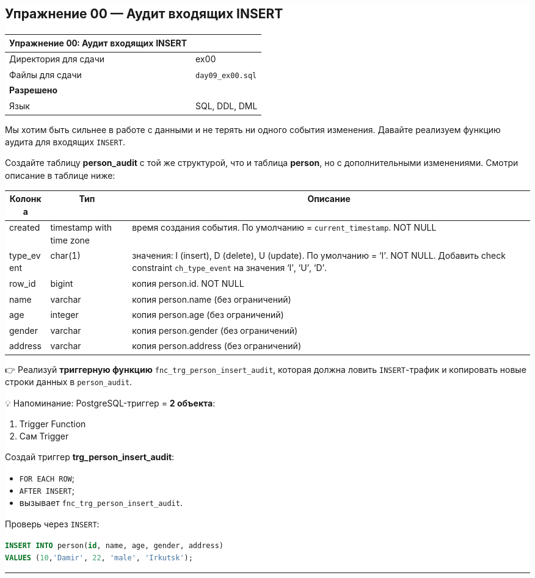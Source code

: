  

## Упражнение 00 — Аудит входящих INSERT

| Упражнение 00: Аудит входящих INSERT |                  |
| ------------------------------------ | ---------------- |
| Директория для сдачи                 | ex00             |
| Файлы для сдачи                      | `day09_ex00.sql` |
| **Разрешено**                        |                  |
| Язык                                 | SQL, DDL, DML    |

Мы хотим быть сильнее в работе с данными и не терять ни одного события изменения. Давайте реализуем функцию аудита для входящих `INSERT`.  

Создайте таблицу **person_audit** с той же структурой, что и таблица **person**, но с дополнительными изменениями. Смотри описание в таблице ниже:

| Колонка    | Тип                      | Описание                                                                                                                                         |
| ---------- | ------------------------ | ------------------------------------------------------------------------------------------------------------------------------------------------ |
| created    | timestamp with time zone | время создания события. По умолчанию = `current_timestamp`. NOT NULL                                                                             |
| type_event | char(1)                  | значения: I (insert), D (delete), U (update). По умолчанию = ‘I’. NOT NULL. Добавить check constraint `ch_type_event` на значения ‘I’, ‘U’, ‘D’. |
| row_id     | bigint                   | копия person.id. NOT NULL                                                                                                                        |
| name       | varchar                  | копия person.name (без ограничений)                                                                                                              |
| age        | integer                  | копия person.age (без ограничений)                                                                                                               |
| gender     | varchar                  | копия person.gender (без ограничений)                                                                                                            |
| address    | varchar                  | копия person.address (без ограничений)                                                                                                           |

👉 Реализуй **триггерную функцию** `fnc_trg_person_insert_audit`, которая должна ловить `INSERT`-трафик и копировать новые строки данных в `person_audit`.

💡 Напоминание: PostgreSQL-триггер = **2 объекта**:  

1. Trigger Function  
2. Сам Trigger  

Создай триггер **trg_person_insert_audit**:  

- `FOR EACH ROW`;  
- `AFTER INSERT`;  
- вызывает `fnc_trg_person_insert_audit`.  

Проверь через `INSERT`:  

```sql
INSERT INTO person(id, name, age, gender, address)
VALUES (10,'Damir', 22, 'male', 'Irkutsk');
```

---
